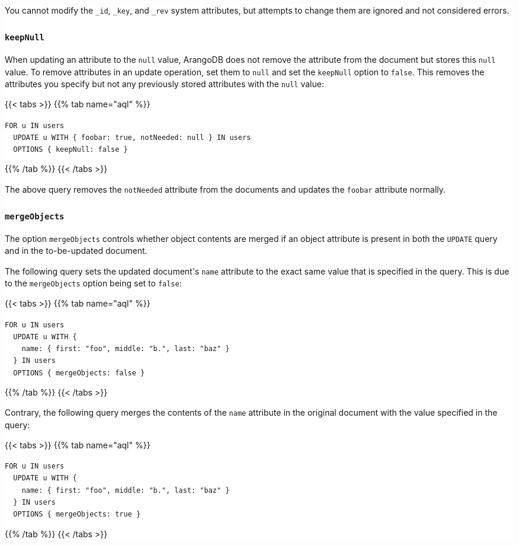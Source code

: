 You cannot modify the `_id`, `_key`, and `_rev` system attributes, but attempts
to change them are ignored and not considered errors.

### `keepNull`

When updating an attribute to the `null` value, ArangoDB does not remove the attribute 
from the document but stores this `null` value. To remove attributes in an update
operation, set them to `null` and set the `keepNull` option to `false`. This removes
the attributes you specify but not any previously stored attributes with the `null` value:

{{< tabs >}}
{{% tab name="aql" %}}
```aql
FOR u IN users
  UPDATE u WITH { foobar: true, notNeeded: null } IN users
  OPTIONS { keepNull: false }
```
{{% /tab %}}
{{< /tabs >}}

The above query removes the `notNeeded` attribute from the documents and updates
the `foobar` attribute normally.

### `mergeObjects`

The option `mergeObjects` controls whether object contents are
merged if an object attribute is present in both the `UPDATE` query and in the
to-be-updated document.

The following query sets the updated document's `name` attribute to the exact
same value that is specified in the query. This is due to the `mergeObjects` option
being set to `false`:

{{< tabs >}}
{{% tab name="aql" %}}
```aql
FOR u IN users
  UPDATE u WITH {
    name: { first: "foo", middle: "b.", last: "baz" }
  } IN users
  OPTIONS { mergeObjects: false }
```
{{% /tab %}}
{{< /tabs >}}

Contrary, the following query merges the contents of the `name` attribute in the
original document with the value specified in the query:

{{< tabs >}}
{{% tab name="aql" %}}
```aql
FOR u IN users
  UPDATE u WITH {
    name: { first: "foo", middle: "b.", last: "baz" }
  } IN users
  OPTIONS { mergeObjects: true }
```
{{% /tab %}}
{{< /tabs >}}
